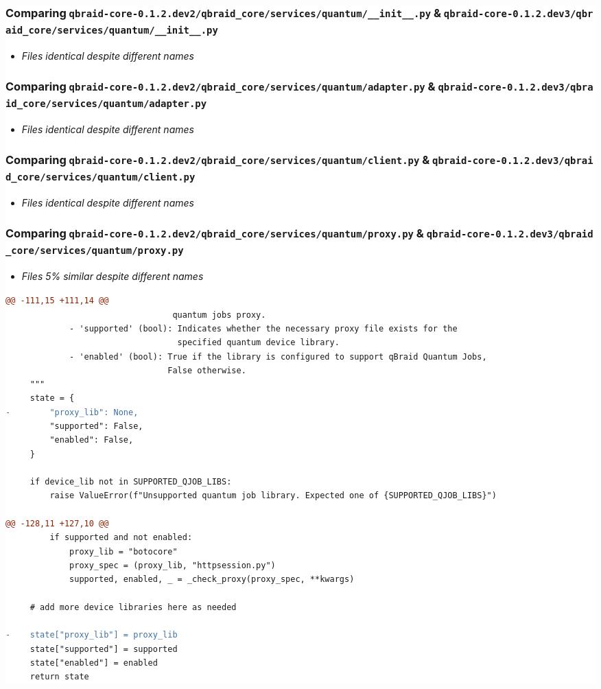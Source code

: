 ### Comparing `qbraid-core-0.1.2.dev2/qbraid_core/services/quantum/__init__.py` & `qbraid-core-0.1.2.dev3/qbraid_core/services/quantum/__init__.py`

 * *Files identical despite different names*

### Comparing `qbraid-core-0.1.2.dev2/qbraid_core/services/quantum/adapter.py` & `qbraid-core-0.1.2.dev3/qbraid_core/services/quantum/adapter.py`

 * *Files identical despite different names*

### Comparing `qbraid-core-0.1.2.dev2/qbraid_core/services/quantum/client.py` & `qbraid-core-0.1.2.dev3/qbraid_core/services/quantum/client.py`

 * *Files identical despite different names*

### Comparing `qbraid-core-0.1.2.dev2/qbraid_core/services/quantum/proxy.py` & `qbraid-core-0.1.2.dev3/qbraid_core/services/quantum/proxy.py`

 * *Files 5% similar despite different names*

```diff
@@ -111,15 +111,14 @@
                                  quantum jobs proxy.
             - 'supported' (bool): Indicates whether the necessary proxy file exists for the
                                   specified quantum device library.
             - 'enabled' (bool): True if the library is configured to support qBraid Quantum Jobs,
                                 False otherwise.
     """
     state = {
-        "proxy_lib": None,
         "supported": False,
         "enabled": False,
     }
 
     if device_lib not in SUPPORTED_QJOB_LIBS:
         raise ValueError(f"Unsupported quantum job library. Expected one of {SUPPORTED_QJOB_LIBS}")
 
@@ -128,11 +127,10 @@
         if supported and not enabled:
             proxy_lib = "botocore"
             proxy_spec = (proxy_lib, "httpsession.py")
             supported, enabled, _ = _check_proxy(proxy_spec, **kwargs)
 
     # add more device libraries here as needed
 
-    state["proxy_lib"] = proxy_lib
     state["supported"] = supported
     state["enabled"] = enabled
     return state
```
